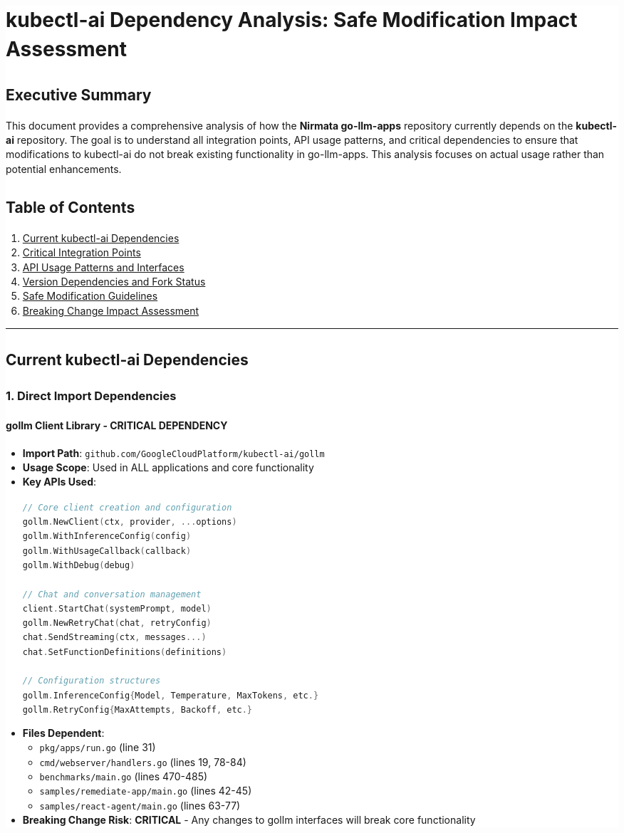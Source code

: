# kubectl-ai Dependency Analysis: Safe Modification Impact Assessment

## Executive Summary

This document provides a comprehensive analysis of how the **Nirmata go-llm-apps** repository currently depends on the **kubectl-ai** repository. The goal is to understand all integration points, API usage patterns, and critical dependencies to ensure that modifications to kubectl-ai do not break existing functionality in go-llm-apps. This analysis focuses on actual usage rather than potential enhancements.

## Table of Contents

1. [Current kubectl-ai Dependencies](#current-kubectl-ai-dependencies)
2. [Critical Integration Points](#critical-integration-points)
3. [API Usage Patterns and Interfaces](#api-usage-patterns-and-interfaces)
4. [Version Dependencies and Fork Status](#version-dependencies-and-fork-status)
5. [Safe Modification Guidelines](#safe-modification-guidelines)
6. [Breaking Change Impact Assessment](#breaking-change-impact-assessment)

---

## Current kubectl-ai Dependencies

### 1. Direct Import Dependencies

#### **gollm Client Library** - CRITICAL DEPENDENCY
- **Import Path**: `github.com/GoogleCloudPlatform/kubectl-ai/gollm`
- **Usage Scope**: Used in ALL applications and core functionality
- **Key APIs Used**:
  ```go
  // Core client creation and configuration
  gollm.NewClient(ctx, provider, ...options)
  gollm.WithInferenceConfig(config)
  gollm.WithUsageCallback(callback)
  gollm.WithDebug(debug)
  
  // Chat and conversation management
  client.StartChat(systemPrompt, model)
  gollm.NewRetryChat(chat, retryConfig)
  chat.SendStreaming(ctx, messages...)
  chat.SetFunctionDefinitions(definitions)
  
  // Configuration structures
  gollm.InferenceConfig{Model, Temperature, MaxTokens, etc.}
  gollm.RetryConfig{MaxAttempts, Backoff, etc.}
  ```
- **Files Dependent**: 
  - `pkg/apps/run.go` (line 31)
  - `cmd/webserver/handlers.go` (lines 19, 78-84)
  - `benchmarks/main.go` (lines 470-485)
  - `samples/remediate-app/main.go` (lines 42-45)
  - `samples/react-agent/main.go` (lines 63-77)
- **Breaking Change Risk**: **CRITICAL** - Any changes to gollm interfaces will break core functionality
